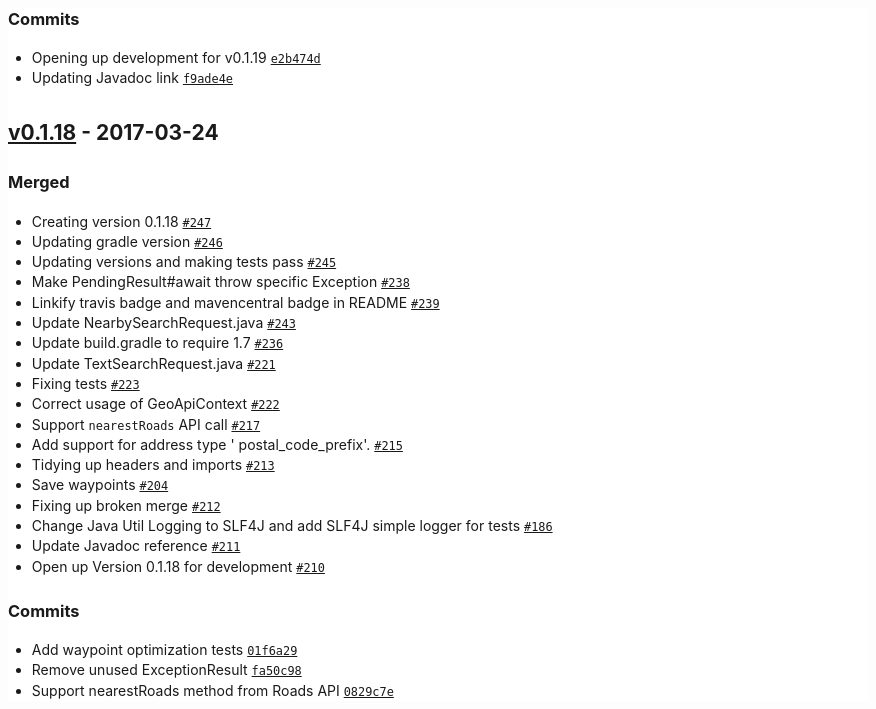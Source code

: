 ### Commits

- Opening up development for
  v0.1.19 [`e2b474d`](https://github.com/googlemaps/google-maps-services-java/commit/e2b474d6a5191167251b83e77b1405651e775d23)
- Updating Javadoc
  link [`f9ade4e`](https://github.com/googlemaps/google-maps-services-java/commit/f9ade4ee593578c5d41903cf7c7a78f6f942e44f)

## [v0.1.18](https://github.com/googlemaps/google-maps-services-java/compare/v0.1.17...v0.1.18) - 2017-03-24

### Merged

- Creating version 0.1.18 [`#247`](https://github.com/googlemaps/google-maps-services-java/pull/247)
- Updating gradle version [`#246`](https://github.com/googlemaps/google-maps-services-java/pull/246)
- Updating versions and making tests pass [`#245`](https://github.com/googlemaps/google-maps-services-java/pull/245)
- Make PendingResult#await throw specific
  Exception [`#238`](https://github.com/googlemaps/google-maps-services-java/pull/238)
- Linkify travis badge and mavencentral badge in
  README [`#239`](https://github.com/googlemaps/google-maps-services-java/pull/239)
- Update NearbySearchRequest.java [`#243`](https://github.com/googlemaps/google-maps-services-java/pull/243)
- Update build.gradle to require 1.7 [`#236`](https://github.com/googlemaps/google-maps-services-java/pull/236)
- Update TextSearchRequest.java [`#221`](https://github.com/googlemaps/google-maps-services-java/pull/221)
- Fixing tests [`#223`](https://github.com/googlemaps/google-maps-services-java/pull/223)
- Correct usage of GeoApiContext [`#222`](https://github.com/googlemaps/google-maps-services-java/pull/222)
- Support `nearestRoads` API call [`#217`](https://github.com/googlemaps/google-maps-services-java/pull/217)
- Add support for address type '
  postal_code_prefix'. [`#215`](https://github.com/googlemaps/google-maps-services-java/pull/215)
- Tidying up headers and imports [`#213`](https://github.com/googlemaps/google-maps-services-java/pull/213)
- Save waypoints [`#204`](https://github.com/googlemaps/google-maps-services-java/pull/204)
- Fixing up broken merge [`#212`](https://github.com/googlemaps/google-maps-services-java/pull/212)
- Change Java Util Logging to SLF4J and add SLF4J simple logger for
  tests [`#186`](https://github.com/googlemaps/google-maps-services-java/pull/186)
- Update Javadoc reference [`#211`](https://github.com/googlemaps/google-maps-services-java/pull/211)
- Open up Version 0.1.18 for development [`#210`](https://github.com/googlemaps/google-maps-services-java/pull/210)

### Commits

- Add waypoint optimization
  tests [`01f6a29`](https://github.com/googlemaps/google-maps-services-java/commit/01f6a29fa3250c22fdf93d77f9c5c75648387873)
- Remove unused
  ExceptionResult [`fa50c98`](https://github.com/googlemaps/google-maps-services-java/commit/fa50c988c614cf3540a1e79b74736ac3f35ce9f0)
- Support nearestRoads method from Roads
  API [`0829c7e`](https://github.com/googlemaps/google-maps-services-java/commit/0829c7e6cbd128faf2457b63bcef27730a76a9ff)
